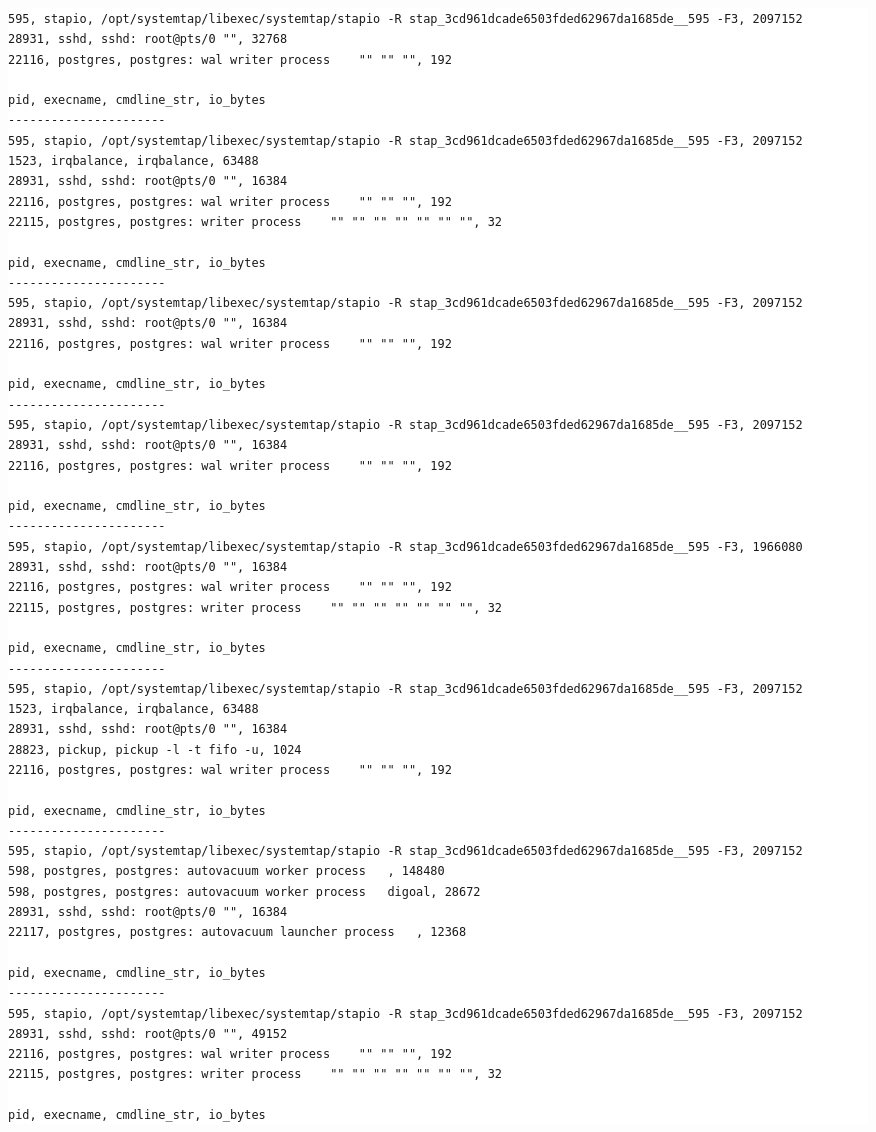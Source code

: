 ```  
595, stapio, /opt/systemtap/libexec/systemtap/stapio -R stap_3cd961dcade6503fded62967da1685de__595 -F3, 2097152  
28931, sshd, sshd: root@pts/0 "", 32768  
22116, postgres, postgres: wal writer process    "" "" "", 192  
  
pid, execname, cmdline_str, io_bytes  
----------------------  
595, stapio, /opt/systemtap/libexec/systemtap/stapio -R stap_3cd961dcade6503fded62967da1685de__595 -F3, 2097152  
1523, irqbalance, irqbalance, 63488  
28931, sshd, sshd: root@pts/0 "", 16384  
22116, postgres, postgres: wal writer process    "" "" "", 192  
22115, postgres, postgres: writer process    "" "" "" "" "" "" "", 32  
  
pid, execname, cmdline_str, io_bytes  
----------------------  
595, stapio, /opt/systemtap/libexec/systemtap/stapio -R stap_3cd961dcade6503fded62967da1685de__595 -F3, 2097152  
28931, sshd, sshd: root@pts/0 "", 16384  
22116, postgres, postgres: wal writer process    "" "" "", 192  
  
pid, execname, cmdline_str, io_bytes  
----------------------  
595, stapio, /opt/systemtap/libexec/systemtap/stapio -R stap_3cd961dcade6503fded62967da1685de__595 -F3, 2097152  
28931, sshd, sshd: root@pts/0 "", 16384  
22116, postgres, postgres: wal writer process    "" "" "", 192  
  
pid, execname, cmdline_str, io_bytes  
----------------------  
595, stapio, /opt/systemtap/libexec/systemtap/stapio -R stap_3cd961dcade6503fded62967da1685de__595 -F3, 1966080  
28931, sshd, sshd: root@pts/0 "", 16384  
22116, postgres, postgres: wal writer process    "" "" "", 192  
22115, postgres, postgres: writer process    "" "" "" "" "" "" "", 32  
  
pid, execname, cmdline_str, io_bytes  
----------------------  
595, stapio, /opt/systemtap/libexec/systemtap/stapio -R stap_3cd961dcade6503fded62967da1685de__595 -F3, 2097152  
1523, irqbalance, irqbalance, 63488  
28931, sshd, sshd: root@pts/0 "", 16384  
28823, pickup, pickup -l -t fifo -u, 1024  
22116, postgres, postgres: wal writer process    "" "" "", 192  
  
pid, execname, cmdline_str, io_bytes  
----------------------  
595, stapio, /opt/systemtap/libexec/systemtap/stapio -R stap_3cd961dcade6503fded62967da1685de__595 -F3, 2097152  
598, postgres, postgres: autovacuum worker process   , 148480  
598, postgres, postgres: autovacuum worker process   digoal, 28672  
28931, sshd, sshd: root@pts/0 "", 16384  
22117, postgres, postgres: autovacuum launcher process   , 12368  
  
pid, execname, cmdline_str, io_bytes  
----------------------  
595, stapio, /opt/systemtap/libexec/systemtap/stapio -R stap_3cd961dcade6503fded62967da1685de__595 -F3, 2097152  
28931, sshd, sshd: root@pts/0 "", 49152  
22116, postgres, postgres: wal writer process    "" "" "", 192  
22115, postgres, postgres: writer process    "" "" "" "" "" "" "", 32  
  
pid, execname, cmdline_str, io_bytes  
```